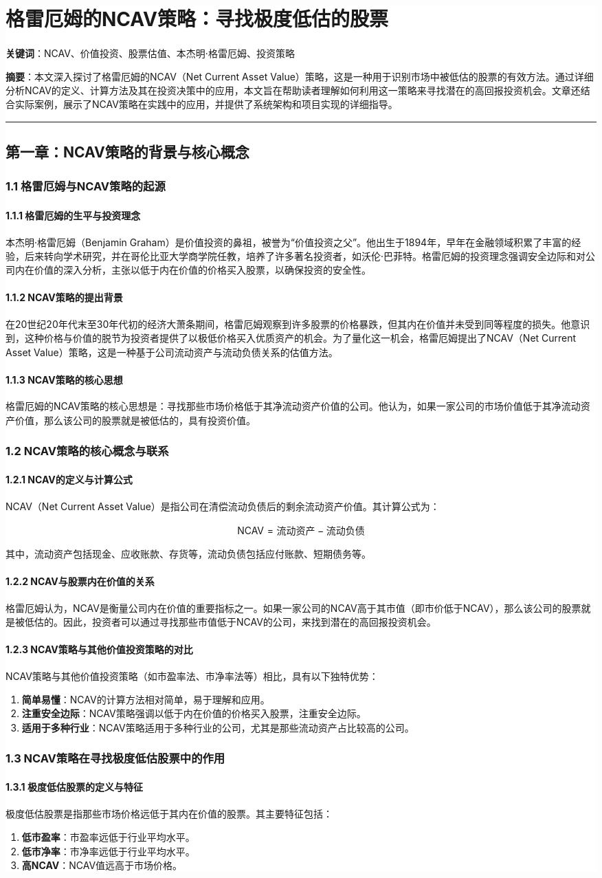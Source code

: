                  



# 格雷厄姆的NCAV策略：寻找极度低估的股票

**关键词**：NCAV、价值投资、股票估值、本杰明·格雷厄姆、投资策略

**摘要**：本文深入探讨了格雷厄姆的NCAV（Net Current Asset Value）策略，这是一种用于识别市场中被低估的股票的有效方法。通过详细分析NCAV的定义、计算方法及其在投资决策中的应用，本文旨在帮助读者理解如何利用这一策略来寻找潜在的高回报投资机会。文章还结合实际案例，展示了NCAV策略在实践中的应用，并提供了系统架构和项目实现的详细指导。

---

## 第一章：NCAV策略的背景与核心概念

### 1.1 格雷厄姆与NCAV策略的起源

#### 1.1.1 格雷厄姆的生平与投资理念
本杰明·格雷厄姆（Benjamin Graham）是价值投资的鼻祖，被誉为“价值投资之父”。他出生于1894年，早年在金融领域积累了丰富的经验，后来转向学术研究，并在哥伦比亚大学商学院任教，培养了许多著名投资者，如沃伦·巴菲特。格雷厄姆的投资理念强调安全边际和对公司内在价值的深入分析，主张以低于内在价值的价格买入股票，以确保投资的安全性。

#### 1.1.2 NCAV策略的提出背景
在20世纪20年代末至30年代初的经济大萧条期间，格雷厄姆观察到许多股票的价格暴跌，但其内在价值并未受到同等程度的损失。他意识到，这种价格与价值的脱节为投资者提供了以极低价格买入优质资产的机会。为了量化这一机会，格雷厄姆提出了NCAV（Net Current Asset Value）策略，这是一种基于公司流动资产与流动负债关系的估值方法。

#### 1.1.3 NCAV策略的核心思想
格雷厄姆的NCAV策略的核心思想是：寻找那些市场价格低于其净流动资产价值的公司。他认为，如果一家公司的市场价值低于其净流动资产价值，那么该公司的股票就是被低估的，具有投资价值。

### 1.2 NCAV策略的核心概念与联系

#### 1.2.1 NCAV的定义与计算公式
NCAV（Net Current Asset Value）是指公司在清偿流动负债后的剩余流动资产价值。其计算公式为：

$$
\text{NCAV} = \text{流动资产} - \text{流动负债}
$$

其中，流动资产包括现金、应收账款、存货等，流动负债包括应付账款、短期债务等。

#### 1.2.2 NCAV与股票内在价值的关系
格雷厄姆认为，NCAV是衡量公司内在价值的重要指标之一。如果一家公司的NCAV高于其市值（即市价低于NCAV），那么该公司的股票就是被低估的。因此，投资者可以通过寻找那些市值低于NCAV的公司，来找到潜在的高回报投资机会。

#### 1.2.3 NCAV策略与其他价值投资策略的对比
NCAV策略与其他价值投资策略（如市盈率法、市净率法等）相比，具有以下独特优势：
1. **简单易懂**：NCAV的计算方法相对简单，易于理解和应用。
2. **注重安全边际**：NCAV策略强调以低于内在价值的价格买入股票，注重安全边际。
3. **适用于多种行业**：NCAV策略适用于多种行业的公司，尤其是那些流动资产占比较高的公司。

### 1.3 NCAV策略在寻找极度低估股票中的作用

#### 1.3.1 极度低估股票的定义与特征
极度低估股票是指那些市场价格远低于其内在价值的股票。其主要特征包括：
1. **低市盈率**：市盈率远低于行业平均水平。
2. **低市净率**：市净率远低于行业平均水平。
3. **高NCAV**：NCAV值远高于市场价格。
